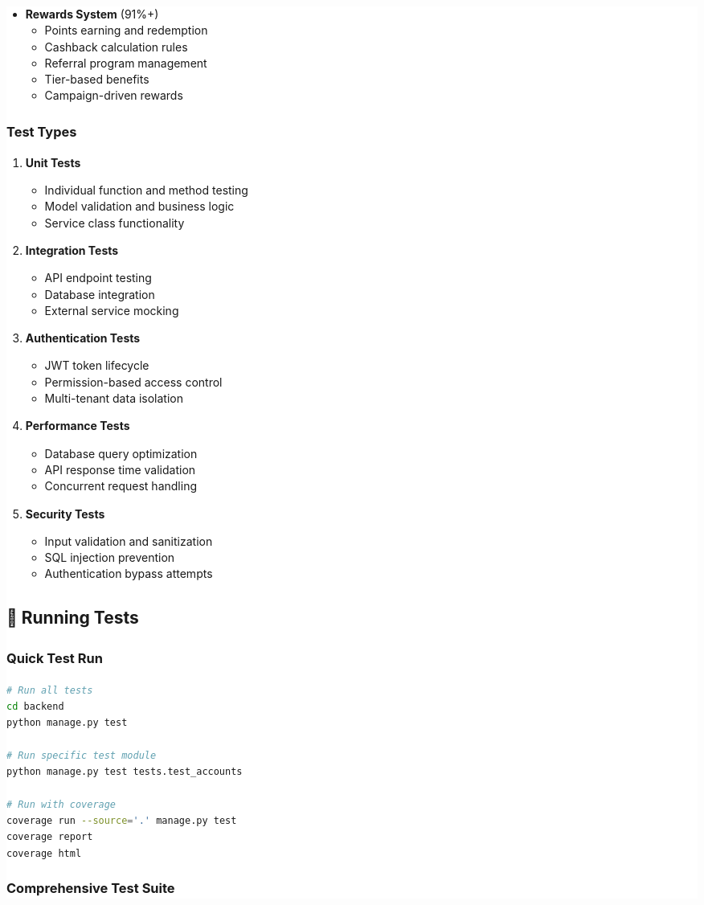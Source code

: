 - **Rewards System** (91%+)
  - Points earning and redemption
  - Cashback calculation rules
  - Referral program management
  - Tier-based benefits
  - Campaign-driven rewards

### Test Types

1. **Unit Tests**
   - Individual function and method testing
   - Model validation and business logic
   - Service class functionality

2. **Integration Tests**
   - API endpoint testing
   - Database integration
   - External service mocking

3. **Authentication Tests**
   - JWT token lifecycle
   - Permission-based access control
   - Multi-tenant data isolation

4. **Performance Tests**
   - Database query optimization
   - API response time validation
   - Concurrent request handling

5. **Security Tests**
   - Input validation and sanitization
   - SQL injection prevention
   - Authentication bypass attempts

## 🚀 Running Tests

### Quick Test Run

```bash
# Run all tests
cd backend
python manage.py test

# Run specific test module
python manage.py test tests.test_accounts

# Run with coverage
coverage run --source='.' manage.py test
coverage report
coverage html
```

### Comprehensive Test Suite
